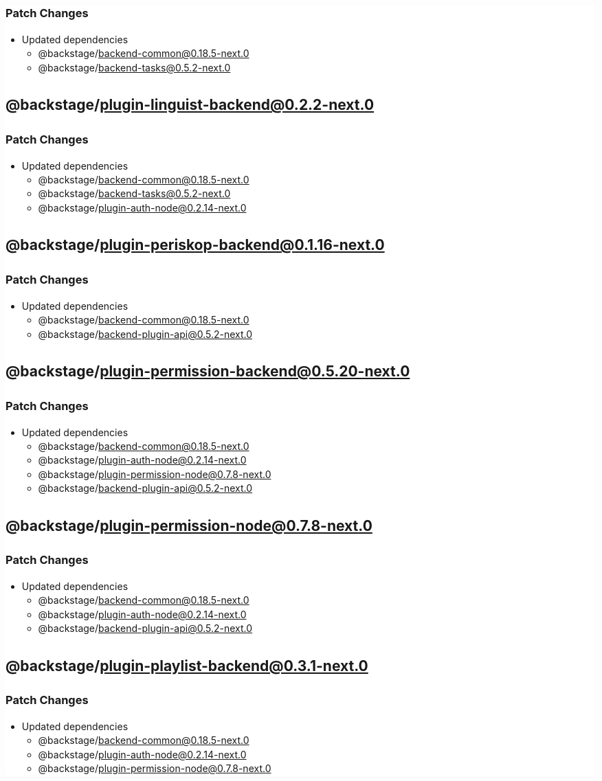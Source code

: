 ### Patch Changes

- Updated dependencies
  - @backstage/backend-common@0.18.5-next.0
  - @backstage/backend-tasks@0.5.2-next.0

## @backstage/plugin-linguist-backend@0.2.2-next.0

### Patch Changes

- Updated dependencies
  - @backstage/backend-common@0.18.5-next.0
  - @backstage/backend-tasks@0.5.2-next.0
  - @backstage/plugin-auth-node@0.2.14-next.0

## @backstage/plugin-periskop-backend@0.1.16-next.0

### Patch Changes

- Updated dependencies
  - @backstage/backend-common@0.18.5-next.0
  - @backstage/backend-plugin-api@0.5.2-next.0

## @backstage/plugin-permission-backend@0.5.20-next.0

### Patch Changes

- Updated dependencies
  - @backstage/backend-common@0.18.5-next.0
  - @backstage/plugin-auth-node@0.2.14-next.0
  - @backstage/plugin-permission-node@0.7.8-next.0
  - @backstage/backend-plugin-api@0.5.2-next.0

## @backstage/plugin-permission-node@0.7.8-next.0

### Patch Changes

- Updated dependencies
  - @backstage/backend-common@0.18.5-next.0
  - @backstage/plugin-auth-node@0.2.14-next.0
  - @backstage/backend-plugin-api@0.5.2-next.0

## @backstage/plugin-playlist-backend@0.3.1-next.0

### Patch Changes

- Updated dependencies
  - @backstage/backend-common@0.18.5-next.0
  - @backstage/plugin-auth-node@0.2.14-next.0
  - @backstage/plugin-permission-node@0.7.8-next.0
